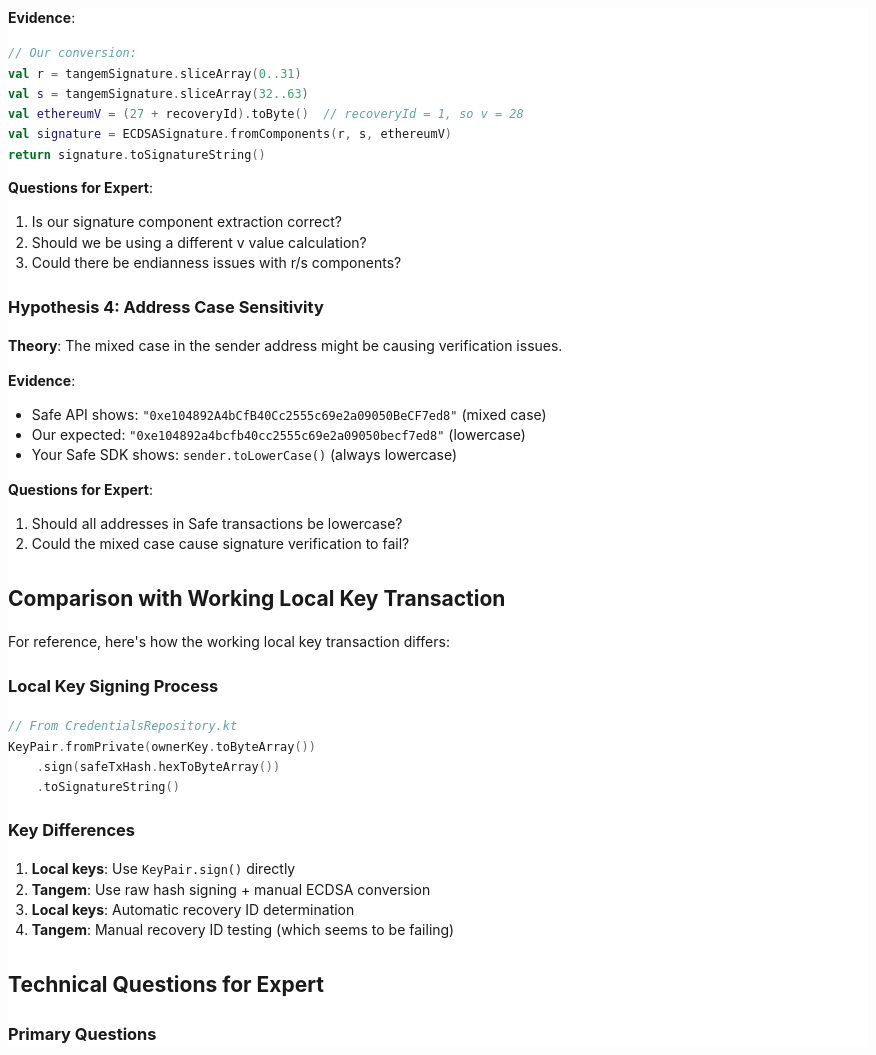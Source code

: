**Evidence**:

```kotlin
// Our conversion:
val r = tangemSignature.sliceArray(0..31)
val s = tangemSignature.sliceArray(32..63)
val ethereumV = (27 + recoveryId).toByte()  // recoveryId = 1, so v = 28
val signature = ECDSASignature.fromComponents(r, s, ethereumV)
return signature.toSignatureString()
```

**Questions for Expert**:

1. Is our signature component extraction correct?
2. Should we be using a different v value calculation?
3. Could there be endianness issues with r/s components?

### Hypothesis 4: Address Case Sensitivity

**Theory**: The mixed case in the sender address might be causing verification issues.

**Evidence**:

- Safe API shows: `"0xe104892A4bCfB40Cc2555c69e2a09050BeCF7ed8"` (mixed case)
- Our expected: `"0xe104892a4bcfb40cc2555c69e2a09050becf7ed8"` (lowercase)
- Your Safe SDK shows: `sender.toLowerCase()` (always lowercase)

**Questions for Expert**:

1. Should all addresses in Safe transactions be lowercase?
2. Could the mixed case cause signature verification to fail?

## Comparison with Working Local Key Transaction

For reference, here's how the working local key transaction differs:

### Local Key Signing Process

```kotlin
// From CredentialsRepository.kt
KeyPair.fromPrivate(ownerKey.toByteArray())
    .sign(safeTxHash.hexToByteArray())
    .toSignatureString()
```

### Key Differences

1. **Local keys**: Use `KeyPair.sign()` directly
2. **Tangem**: Use raw hash signing + manual ECDSA conversion
3. **Local keys**: Automatic recovery ID determination
4. **Tangem**: Manual recovery ID testing (which seems to be failing)

## Technical Questions for Expert

### Primary Questions
